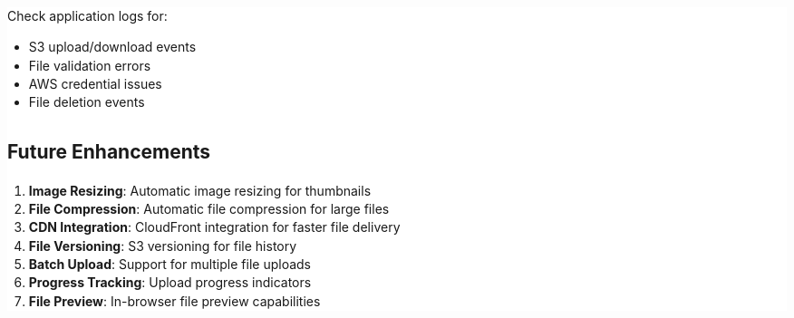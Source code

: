 Check application logs for:
- S3 upload/download events
- File validation errors
- AWS credential issues
- File deletion events

## Future Enhancements

1. **Image Resizing**: Automatic image resizing for thumbnails
2. **File Compression**: Automatic file compression for large files
3. **CDN Integration**: CloudFront integration for faster file delivery
4. **File Versioning**: S3 versioning for file history
5. **Batch Upload**: Support for multiple file uploads
6. **Progress Tracking**: Upload progress indicators
7. **File Preview**: In-browser file preview capabilities
